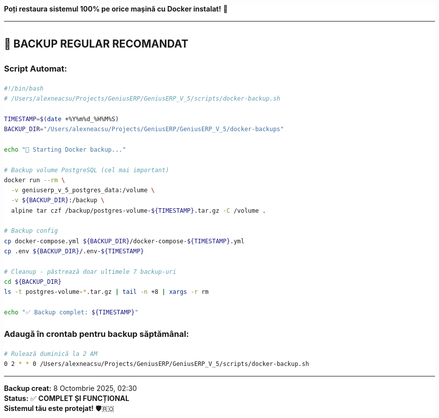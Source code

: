 **Poți restaura sistemul 100% pe orice mașină cu Docker instalat!** 🚀

---

## 📅 **BACKUP REGULAR RECOMANDAT**

### Script Automat:
```bash
#!/bin/bash
# /Users/alexneacsu/Projects/GeniusERP/GeniusERP_V_5/scripts/docker-backup.sh

TIMESTAMP=$(date +%Y%m%d_%H%M%S)
BACKUP_DIR="/Users/alexneacsu/Projects/GeniusERP/GeniusERP_V_5/docker-backups"

echo "🐳 Starting Docker backup..."

# Backup volume PostgreSQL (cel mai important)
docker run --rm \
  -v geniuserp_v_5_postgres_data:/volume \
  -v ${BACKUP_DIR}:/backup \
  alpine tar czf /backup/postgres-volume-${TIMESTAMP}.tar.gz -C /volume .

# Backup config
cp docker-compose.yml ${BACKUP_DIR}/docker-compose-${TIMESTAMP}.yml
cp .env ${BACKUP_DIR}/.env-${TIMESTAMP}

# Cleanup - păstrează doar ultimele 7 backup-uri
cd ${BACKUP_DIR}
ls -t postgres-volume-*.tar.gz | tail -n +8 | xargs -r rm

echo "✅ Backup complet: ${TIMESTAMP}"
```

### Adaugă în crontab pentru backup săptămânal:
```bash
# Rulează duminică la 2 AM
0 2 * * 0 /Users/alexneacsu/Projects/GeniusERP/GeniusERP_V_5/scripts/docker-backup.sh
```

---

**Backup creat:** 8 Octombrie 2025, 02:30  
**Status:** ✅ **COMPLET ȘI FUNCȚIONAL**  
**Sistemul tău este protejat!** 🛡️🇷🇴

